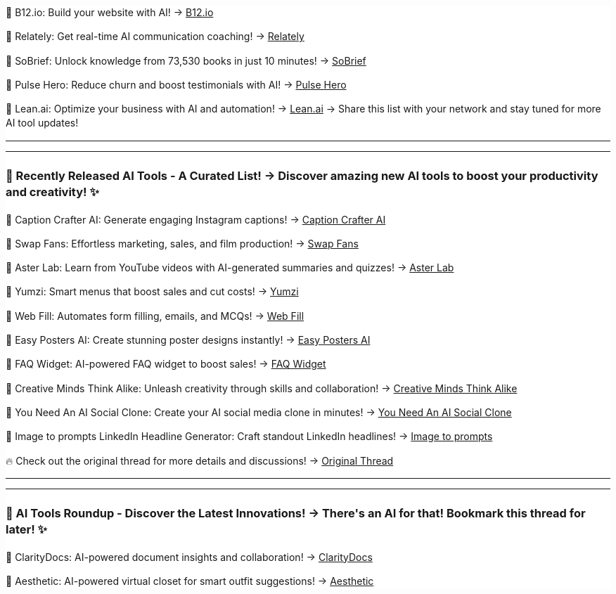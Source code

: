 🌟 B12.io: Build your website with AI! → [B12.io](https://b12.io)

🌟 Relately: Get real-time AI communication coaching! → [Relately](https://relately.app)

🌟 SoBrief: Unlock knowledge from 73,530 books in just 10 minutes! → [SoBrief](https://sobrief.com)

🌟 Pulse Hero: Reduce churn and boost testimonials with AI! → [Pulse Hero](https://pulse-hero.com)

🌟 Lean.ai: Optimize your business with AI and automation! → [Lean.ai](https://leania.ai) → Share this list with your network and stay tuned for more AI tool updates!

---

---

### 🚀 Recently Released AI Tools - A Curated List! → Discover amazing new AI tools to boost your productivity and creativity! ✨

🌟 Caption Crafter AI: Generate engaging Instagram captions! → [Caption Crafter AI](https://captioncrafterai.com)

🌟 Swap Fans: Effortless marketing, sales, and film production! → [Swap Fans](https://swapfans.ai)

🌟 Aster Lab: Learn from YouTube videos with AI-generated summaries and quizzes! → [Aster Lab](https://asterlab.io)

🌟 Yumzi: Smart menus that boost sales and cut costs! → [Yumzi](https://yumzi.app)

🌟 Web Fill: Automates form filling, emails, and MCQs! → [Web Fill](https://webfill.co)

🌟 Easy Posters AI: Create stunning poster designs instantly! → [Easy Posters AI](https://easypostersai.com)

🌟 FAQ Widget: AI-powered FAQ widget to boost sales! → [FAQ Widget](https://faqwidget.ai)

🌟 Creative Minds Think Alike: Unleash creativity through skills and collaboration! → [Creative Minds Think Alike](https://cmind.buzzchat.site)

🌟 You Need An AI Social Clone: Create your AI social media clone in minutes! → [You Need An AI Social Clone](https://youneedanaisocialclone.com)

🌟 Image to prompts LinkedIn Headline Generator: Craft standout LinkedIn headlines! → [Image to prompts](https://imgtoprompts.com)

🔥 Check out the original thread for more details and discussions! → [Original Thread](https://x.com/CurieuxExplorer/status/1846894743659467170)

---

---

### 🚀 AI Tools Roundup - Discover the Latest Innovations! → There's an AI for that! Bookmark this thread for later! ✨

🌟 ClarityDocs: AI-powered document insights and collaboration! → [ClarityDocs](https://claritydocs.ai)

🌟 Aesthetic: AI-powered virtual closet for smart outfit suggestions! → [Aesthetic](https://apps.apple.com/us/app/aisthetic/id6458485247)
